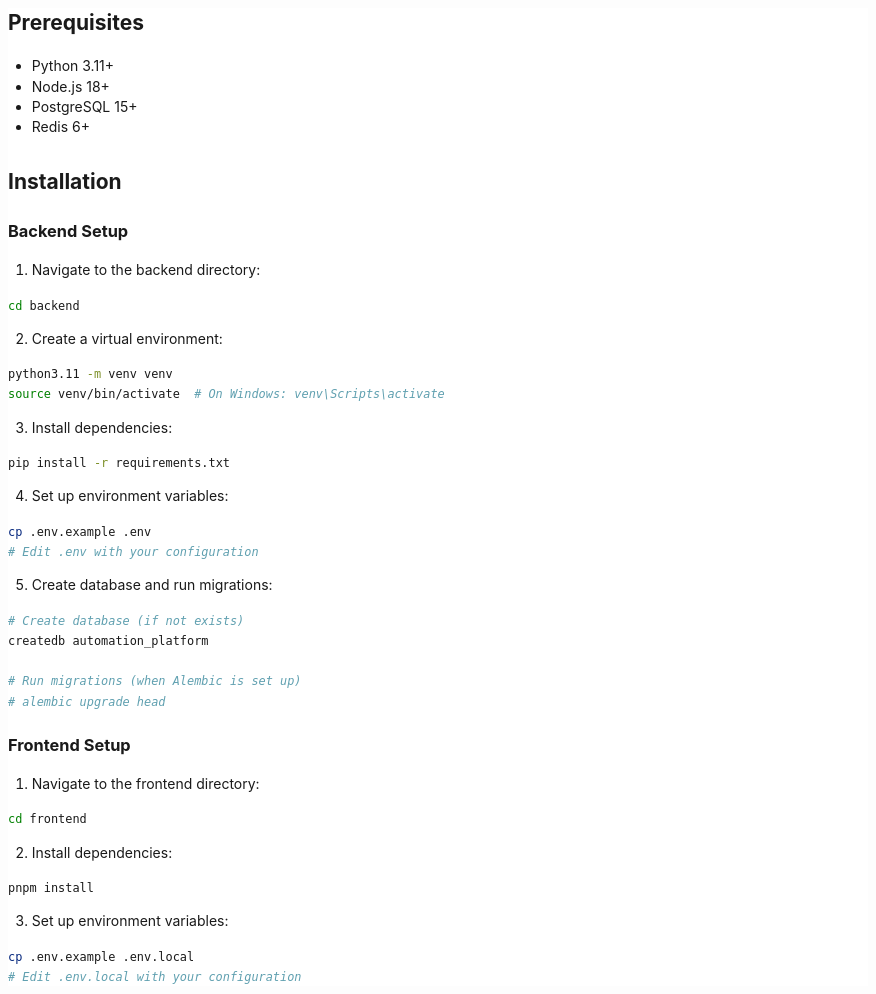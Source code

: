 ## Prerequisites

- Python 3.11+
- Node.js 18+
- PostgreSQL 15+
- Redis 6+

## Installation

### Backend Setup

1. Navigate to the backend directory:
```bash
cd backend
```

2. Create a virtual environment:
```bash
python3.11 -m venv venv
source venv/bin/activate  # On Windows: venv\Scripts\activate
```

3. Install dependencies:
```bash
pip install -r requirements.txt
```

4. Set up environment variables:
```bash
cp .env.example .env
# Edit .env with your configuration
```

5. Create database and run migrations:
```bash
# Create database (if not exists)
createdb automation_platform

# Run migrations (when Alembic is set up)
# alembic upgrade head
```

### Frontend Setup

1. Navigate to the frontend directory:
```bash
cd frontend
```

2. Install dependencies:
```bash
pnpm install
```

3. Set up environment variables:
```bash
cp .env.example .env.local
# Edit .env.local with your configuration
```
